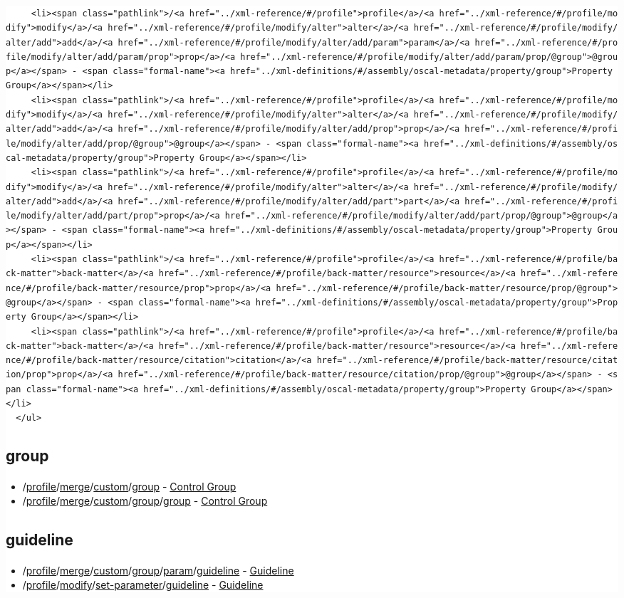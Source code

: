          <li><span class="pathlink">/<a href="../xml-reference/#/profile">profile</a>/<a href="../xml-reference/#/profile/modify">modify</a>/<a href="../xml-reference/#/profile/modify/alter">alter</a>/<a href="../xml-reference/#/profile/modify/alter/add">add</a>/<a href="../xml-reference/#/profile/modify/alter/add/param">param</a>/<a href="../xml-reference/#/profile/modify/alter/add/param/prop">prop</a>/<a href="../xml-reference/#/profile/modify/alter/add/param/prop/@group">@group</a></span> - <span class="formal-name"><a href="../xml-definitions/#/assembly/oscal-metadata/property/group">Property Group</a></span></li>
         <li><span class="pathlink">/<a href="../xml-reference/#/profile">profile</a>/<a href="../xml-reference/#/profile/modify">modify</a>/<a href="../xml-reference/#/profile/modify/alter">alter</a>/<a href="../xml-reference/#/profile/modify/alter/add">add</a>/<a href="../xml-reference/#/profile/modify/alter/add/prop">prop</a>/<a href="../xml-reference/#/profile/modify/alter/add/prop/@group">@group</a></span> - <span class="formal-name"><a href="../xml-definitions/#/assembly/oscal-metadata/property/group">Property Group</a></span></li>
         <li><span class="pathlink">/<a href="../xml-reference/#/profile">profile</a>/<a href="../xml-reference/#/profile/modify">modify</a>/<a href="../xml-reference/#/profile/modify/alter">alter</a>/<a href="../xml-reference/#/profile/modify/alter/add">add</a>/<a href="../xml-reference/#/profile/modify/alter/add/part">part</a>/<a href="../xml-reference/#/profile/modify/alter/add/part/prop">prop</a>/<a href="../xml-reference/#/profile/modify/alter/add/part/prop/@group">@group</a></span> - <span class="formal-name"><a href="../xml-definitions/#/assembly/oscal-metadata/property/group">Property Group</a></span></li>
         <li><span class="pathlink">/<a href="../xml-reference/#/profile">profile</a>/<a href="../xml-reference/#/profile/back-matter">back-matter</a>/<a href="../xml-reference/#/profile/back-matter/resource">resource</a>/<a href="../xml-reference/#/profile/back-matter/resource/prop">prop</a>/<a href="../xml-reference/#/profile/back-matter/resource/prop/@group">@group</a></span> - <span class="formal-name"><a href="../xml-definitions/#/assembly/oscal-metadata/property/group">Property Group</a></span></li>
         <li><span class="pathlink">/<a href="../xml-reference/#/profile">profile</a>/<a href="../xml-reference/#/profile/back-matter">back-matter</a>/<a href="../xml-reference/#/profile/back-matter/resource">resource</a>/<a href="../xml-reference/#/profile/back-matter/resource/citation">citation</a>/<a href="../xml-reference/#/profile/back-matter/resource/citation/prop">prop</a>/<a href="../xml-reference/#/profile/back-matter/resource/citation/prop/@group">@group</a></span> - <span class="formal-name"><a href="../xml-definitions/#/assembly/oscal-metadata/property/group">Property Group</a></span></li>
      </ul>
   </section>
   <section class="named-object-group">
      <h1 class="toc1" id="/group">group</h1>
      <ul>
         <li><span class="pathlink">/<a href="../xml-reference/#/profile">profile</a>/<a href="../xml-reference/#/profile/merge">merge</a>/<a href="../xml-reference/#/profile/merge/custom">custom</a>/<a href="../xml-reference/#/profile/merge/custom/group">group</a></span> - <span class="formal-name"><a href="../xml-definitions/#/assembly/oscal-profile/merge/custom/group">Control Group</a></span></li>
         <li><span class="pathlink">/<a href="../xml-reference/#/profile">profile</a>/<a href="../xml-reference/#/profile/merge">merge</a>/<a href="../xml-reference/#/profile/merge/custom">custom</a>/<a href="../xml-reference/#/profile/merge/custom/group">group</a>/<a href="../xml-reference/#/profile/merge/custom/group/group">group</a></span> - <span class="formal-name"><a href="../xml-definitions/#/assembly/oscal-profile/group/group">Control Group</a></span></li>
      </ul>
   </section>
   <section class="named-object-group">
      <h1 class="toc1" id="/guideline">guideline</h1>
      <ul>
         <li><span class="pathlink">/<a href="../xml-reference/#/profile">profile</a>/<a href="../xml-reference/#/profile/merge">merge</a>/<a href="../xml-reference/#/profile/merge/custom">custom</a>/<a href="../xml-reference/#/profile/merge/custom/group">group</a>/<a href="../xml-reference/#/profile/merge/custom/group/param">param</a>/<a href="../xml-reference/#/profile/merge/custom/group/param/guideline">guideline</a></span> - <span class="formal-name"><a href="../xml-definitions/#/assembly/oscal-control-common/parameter/guideline">Guideline</a></span></li>
         <li><span class="pathlink">/<a href="../xml-reference/#/profile">profile</a>/<a href="../xml-reference/#/profile/modify">modify</a>/<a href="../xml-reference/#/profile/modify/set-parameter">set-parameter</a>/<a href="../xml-reference/#/profile/modify/set-parameter/guideline">guideline</a></span> - <span class="formal-name"><a href="../xml-definitions/#/assembly/oscal-profile/modify/set-parameter/guideline">Guideline</a></span></li>